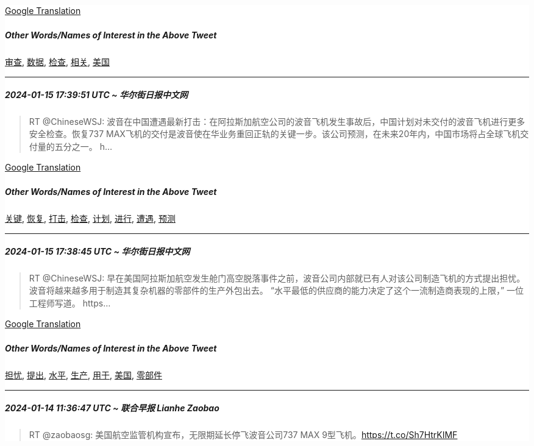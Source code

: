 [Google Translation](https://translate.google.com/?hi=en&tab=TT&sl=zh-CN&tl=en&op=translate&text=RT+%40zaobaosg%3A+%E7%BE%8E%E5%9B%BD%E8%81%94%E9%82%A6%E8%88%AA%E7%A9%BA%E7%AE%A1%E7%90%86%E5%B1%80%E5%AE%A3%E5%B8%83%EF%BC%8C%E5%BD%93%E5%B1%80%E5%B7%B2%E7%BB%8F%E5%AE%8C%E6%88%90%E6%A3%80%E6%9F%A5%E9%A6%96%E6%89%B940%E6%9E%B6%E6%B3%A2%E9%9F%B3737+Max+9%E9%A3%9E%E6%9C%BA%EF%BC%8C%E4%B8%8B%E6%9D%A5%E5%B0%86%E5%AE%A1%E6%9F%A5%E7%9B%B8%E5%85%B3%E6%95%B0%E6%8D%AE%EF%BC%8C%E4%BB%A5%E5%86%B3%E5%AE%9A%E6%98%AF%E5%90%A6%E8%A7%A3%E9%99%A4%E5%81%9C%E9%A3%9E%E4%BB%A4%E3%80%82https%3A%2F%2Ft.co%2F6VzLgxzvne)
##### Other Words/Names of Interest in the Above Tweet
[审查](审查.md), [数据](数据.md), [检查](检查.md), [相关](相关.md), [美国](美国.md)
___
##### 2024-01-15 17:39:51 UTC ~ 华尔街日报中文网
> RT @ChineseWSJ: 波音在中国遭遇最新打击：在阿拉斯加航空公司的波音飞机发生事故后，中国计划对未交付的波音飞机进行更多安全检查。恢复737 MAX飞机的交付是波音使在华业务重回正轨的关键一步。该公司预测，在未来20年内，中国市场将占全球飞机交付量的五分之一。 h…

[Google Translation](https://translate.google.com/?hi=en&tab=TT&sl=zh-CN&tl=en&op=translate&text=RT+%40ChineseWSJ%3A+%E6%B3%A2%E9%9F%B3%E5%9C%A8%E4%B8%AD%E5%9B%BD%E9%81%AD%E9%81%87%E6%9C%80%E6%96%B0%E6%89%93%E5%87%BB%EF%BC%9A%E5%9C%A8%E9%98%BF%E6%8B%89%E6%96%AF%E5%8A%A0%E8%88%AA%E7%A9%BA%E5%85%AC%E5%8F%B8%E7%9A%84%E6%B3%A2%E9%9F%B3%E9%A3%9E%E6%9C%BA%E5%8F%91%E7%94%9F%E4%BA%8B%E6%95%85%E5%90%8E%EF%BC%8C%E4%B8%AD%E5%9B%BD%E8%AE%A1%E5%88%92%E5%AF%B9%E6%9C%AA%E4%BA%A4%E4%BB%98%E7%9A%84%E6%B3%A2%E9%9F%B3%E9%A3%9E%E6%9C%BA%E8%BF%9B%E8%A1%8C%E6%9B%B4%E5%A4%9A%E5%AE%89%E5%85%A8%E6%A3%80%E6%9F%A5%E3%80%82%E6%81%A2%E5%A4%8D737+MAX%E9%A3%9E%E6%9C%BA%E7%9A%84%E4%BA%A4%E4%BB%98%E6%98%AF%E6%B3%A2%E9%9F%B3%E4%BD%BF%E5%9C%A8%E5%8D%8E%E4%B8%9A%E5%8A%A1%E9%87%8D%E5%9B%9E%E6%AD%A3%E8%BD%A8%E7%9A%84%E5%85%B3%E9%94%AE%E4%B8%80%E6%AD%A5%E3%80%82%E8%AF%A5%E5%85%AC%E5%8F%B8%E9%A2%84%E6%B5%8B%EF%BC%8C%E5%9C%A8%E6%9C%AA%E6%9D%A520%E5%B9%B4%E5%86%85%EF%BC%8C%E4%B8%AD%E5%9B%BD%E5%B8%82%E5%9C%BA%E5%B0%86%E5%8D%A0%E5%85%A8%E7%90%83%E9%A3%9E%E6%9C%BA%E4%BA%A4%E4%BB%98%E9%87%8F%E7%9A%84%E4%BA%94%E5%88%86%E4%B9%8B%E4%B8%80%E3%80%82+h%E2%80%A6)
##### Other Words/Names of Interest in the Above Tweet
[关键](关键.md), [恢复](恢复.md), [打击](打击.md), [检查](检查.md), [计划](计划.md), [进行](进行.md), [遭遇](遭遇.md), [预测](预测.md)
___
##### 2024-01-15 17:38:45 UTC ~ 华尔街日报中文网
> RT @ChineseWSJ: 早在美国阿拉斯加航空发生舱门高空脱落事件之前，波音公司内部就已有人对该公司制造飞机的方式提出担忧。波音将越来越多用于制造其复杂机器的零部件的生产外包出去。 “水平最低的供应商的能力决定了这个一流制造商表现的上限，” 一位工程师写道。 https…

[Google Translation](https://translate.google.com/?hi=en&tab=TT&sl=zh-CN&tl=en&op=translate&text=RT+%40ChineseWSJ%3A+%E6%97%A9%E5%9C%A8%E7%BE%8E%E5%9B%BD%E9%98%BF%E6%8B%89%E6%96%AF%E5%8A%A0%E8%88%AA%E7%A9%BA%E5%8F%91%E7%94%9F%E8%88%B1%E9%97%A8%E9%AB%98%E7%A9%BA%E8%84%B1%E8%90%BD%E4%BA%8B%E4%BB%B6%E4%B9%8B%E5%89%8D%EF%BC%8C%E6%B3%A2%E9%9F%B3%E5%85%AC%E5%8F%B8%E5%86%85%E9%83%A8%E5%B0%B1%E5%B7%B2%E6%9C%89%E4%BA%BA%E5%AF%B9%E8%AF%A5%E5%85%AC%E5%8F%B8%E5%88%B6%E9%80%A0%E9%A3%9E%E6%9C%BA%E7%9A%84%E6%96%B9%E5%BC%8F%E6%8F%90%E5%87%BA%E6%8B%85%E5%BF%A7%E3%80%82%E6%B3%A2%E9%9F%B3%E5%B0%86%E8%B6%8A%E6%9D%A5%E8%B6%8A%E5%A4%9A%E7%94%A8%E4%BA%8E%E5%88%B6%E9%80%A0%E5%85%B6%E5%A4%8D%E6%9D%82%E6%9C%BA%E5%99%A8%E7%9A%84%E9%9B%B6%E9%83%A8%E4%BB%B6%E7%9A%84%E7%94%9F%E4%BA%A7%E5%A4%96%E5%8C%85%E5%87%BA%E5%8E%BB%E3%80%82+%E2%80%9C%E6%B0%B4%E5%B9%B3%E6%9C%80%E4%BD%8E%E7%9A%84%E4%BE%9B%E5%BA%94%E5%95%86%E7%9A%84%E8%83%BD%E5%8A%9B%E5%86%B3%E5%AE%9A%E4%BA%86%E8%BF%99%E4%B8%AA%E4%B8%80%E6%B5%81%E5%88%B6%E9%80%A0%E5%95%86%E8%A1%A8%E7%8E%B0%E7%9A%84%E4%B8%8A%E9%99%90%EF%BC%8C%E2%80%9D+%E4%B8%80%E4%BD%8D%E5%B7%A5%E7%A8%8B%E5%B8%88%E5%86%99%E9%81%93%E3%80%82+https%E2%80%A6)
##### Other Words/Names of Interest in the Above Tweet
[担忧](担忧.md), [提出](提出.md), [水平](水平.md), [生产](生产.md), [用于](用于.md), [美国](美国.md), [零部件](零部件.md)
___
##### 2024-01-14 11:36:47 UTC ~ 联合早报 Lianhe Zaobao
> RT @zaobaosg: 美国航空监管机构宣布，无限期延长停飞波音公司737 MAX 9型飞机。https://t.co/Sh7HtrKIMF
